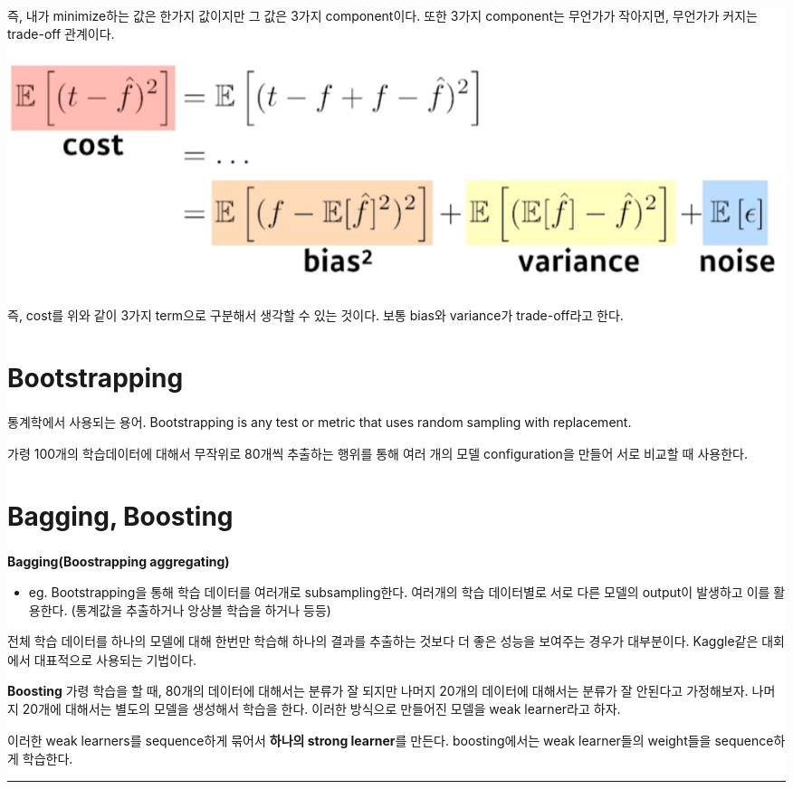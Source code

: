 즉, 내가 minimize하는 값은 한가지 값이지만 그 값은 3가지 component이다. 또한 3가지 component는 무언가가 작아지면, 무언가가 커지는 trade-off 관계이다.

![](/assets/images/Optimization/f5938e91-b533-4b4b-ae4d-210b8257c844-image.png)

즉, cost를 위와 같이 3가지 term으로 구분해서 생각할 수 있는 것이다.
보통 bias와 variance가 trade-off라고 한다.

# Bootstrapping
통계학에서 사용되는 용어.
Bootstrapping is any test or metric that uses random sampling with replacement.

가령 100개의 학습데이터에 대해서 무작위로 80개씩 추출하는 행위를 통해 여러 개의 모델 configuration을 만들어 서로 비교할 때 사용한다.

# Bagging, Boosting
**Bagging(Boostrapping aggregating)**
- eg. Bootstrapping을 통해 학습 데이터를 여러개로 subsampling한다. 여러개의 학습 데이터별로 서로 다른 모델의 output이 발생하고 이를 활용한다. (통계값을 추출하거나 앙상블 학습을 하거나 등등)

전체 학습 데이터를 하나의 모델에 대해 한번만 학습해 하나의 결과를 추출하는 것보다 더 좋은 성능을 보여주는 경우가 대부분이다.
Kaggle같은 대회에서 대표적으로 사용되는 기법이다.

**Boosting**
가령 학습을 할 때, 80개의 데이터에 대해서는 분류가 잘 되지만 나머지 20개의 데이터에 대해서는 분류가 잘 안된다고 가정해보자.
나머지 20개에 대해서는 별도의 모델을 생성해서 학습을 한다. 이러한 방식으로 만들어진 모델을 weak learner라고 하자.

이러한 weak learners를 sequence하게 묶어서 **하나의 strong learner**를 만든다. boosting에서는 weak learner들의 weight들을 sequence하게 학습한다.

---
